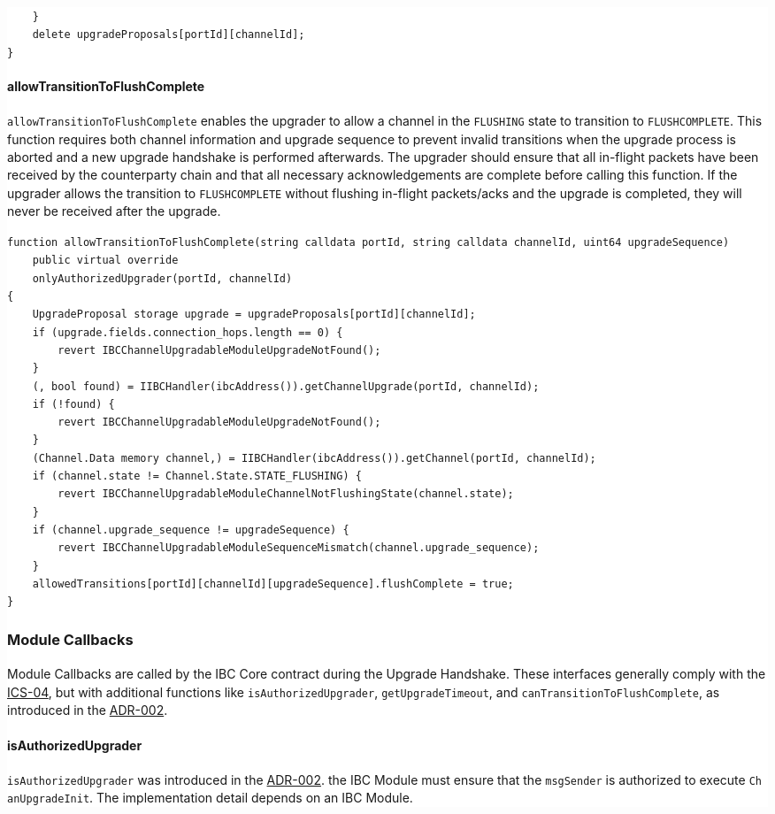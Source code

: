 ```solidity
    }
    delete upgradeProposals[portId][channelId];
}
```

#### allowTransitionToFlushComplete

`allowTransitionToFlushComplete` enables the upgrader to allow a channel in the `FLUSHING` state to transition to `FLUSHCOMPLETE`. This function requires both channel information and upgrade sequence to prevent invalid transitions when the upgrade process is aborted and a new upgrade handshake is performed afterwards. The upgrader should ensure that all in-flight packets have been received by the counterparty chain and that all necessary acknowledgements are complete before calling this function. If the upgrader allows the transition to `FLUSHCOMPLETE` without flushing in-flight packets/acks and the upgrade is completed, they will never be received after the upgrade.

```solidity
function allowTransitionToFlushComplete(string calldata portId, string calldata channelId, uint64 upgradeSequence)
    public virtual override
    onlyAuthorizedUpgrader(portId, channelId)
{
    UpgradeProposal storage upgrade = upgradeProposals[portId][channelId];
    if (upgrade.fields.connection_hops.length == 0) {
        revert IBCChannelUpgradableModuleUpgradeNotFound();
    }
    (, bool found) = IIBCHandler(ibcAddress()).getChannelUpgrade(portId, channelId);
    if (!found) {
        revert IBCChannelUpgradableModuleUpgradeNotFound();
    }
    (Channel.Data memory channel,) = IIBCHandler(ibcAddress()).getChannel(portId, channelId);
    if (channel.state != Channel.State.STATE_FLUSHING) {
        revert IBCChannelUpgradableModuleChannelNotFlushingState(channel.state);
    }
    if (channel.upgrade_sequence != upgradeSequence) {
        revert IBCChannelUpgradableModuleSequenceMismatch(channel.upgrade_sequence);
    }
    allowedTransitions[portId][channelId][upgradeSequence].flushComplete = true;
}
```

### Module Callbacks

Module Callbacks are called by the IBC Core contract during the Upgrade Handshake. These interfaces generally comply with  the [ICS-04](https://github.com/cosmos/ibc/blob/main/spec/core/ics-004-channel-and-packet-semantics/UPGRADES.md), but with additional functions like `isAuthorizedUpgrader`, `getUpgradeTimeout`, and `canTransitionToFlushComplete`, as introduced in the [ADR-002](./adr-002.md).

#### isAuthorizedUpgrader

`isAuthorizedUpgrader` was introduced in the [ADR-002](./adr-002.md). the IBC Module must ensure that the `msgSender` is authorized to execute `ChanUpgradeInit`. The implementation detail depends on an IBC Module.
